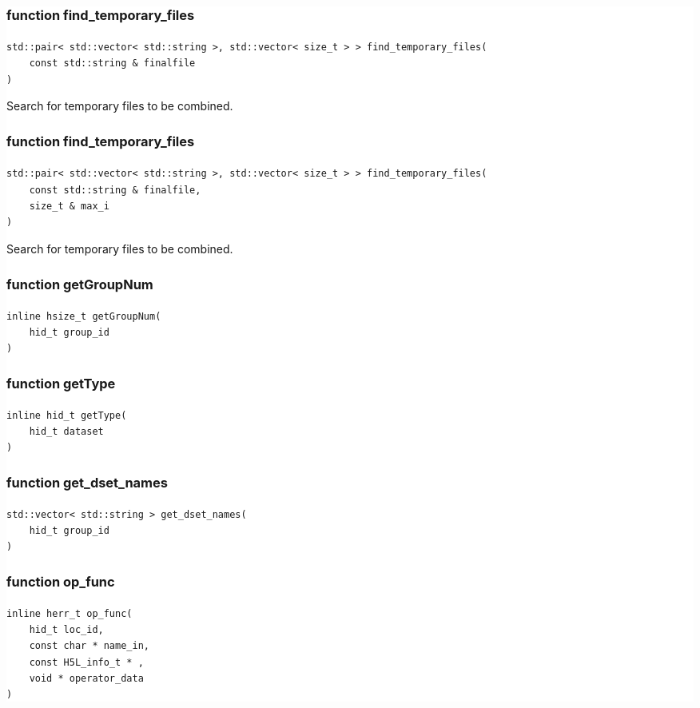 
### function find_temporary_files

```
std::pair< std::vector< std::string >, std::vector< size_t > > find_temporary_files(
    const std::string & finalfile
)
```

Search for temporary files to be combined. 

### function find_temporary_files

```
std::pair< std::vector< std::string >, std::vector< size_t > > find_temporary_files(
    const std::string & finalfile,
    size_t & max_i
)
```

Search for temporary files to be combined. 

### function getGroupNum

```
inline hsize_t getGroupNum(
    hid_t group_id
)
```


### function getType

```
inline hid_t getType(
    hid_t dataset
)
```


### function get_dset_names

```
std::vector< std::string > get_dset_names(
    hid_t group_id
)
```


### function op_func

```
inline herr_t op_func(
    hid_t loc_id,
    const char * name_in,
    const H5L_info_t * ,
    void * operator_data
)
```
